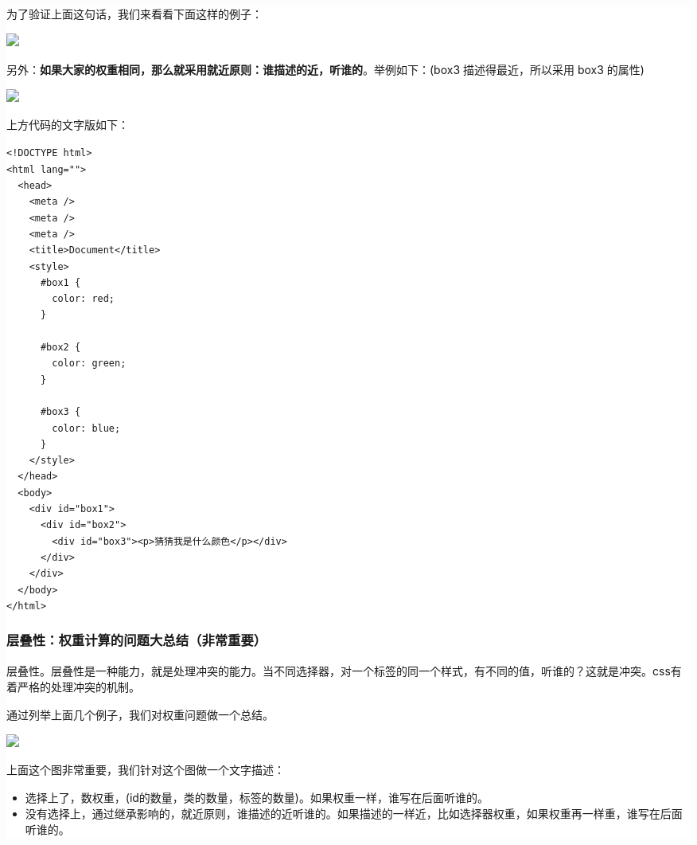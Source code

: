 为了验证上面这句话，我们来看看下面这样的例子：

![](http://img.smyhvae.com/20170727_0843.png)

另外：**如果大家的权重相同，那么就采用就近原则：谁描述的近，听谁的**。举例如下：\(box3 描述得最近，所以采用 box3 的属性\)

![](http://img.smyhvae.com/20190122_1530.png)

上方代码的文字版如下：

```markup
<!DOCTYPE html>
<html lang="">
  <head>
    <meta />
    <meta />
    <meta />
    <title>Document</title>
    <style>
      #box1 {
        color: red;
      }

      #box2 {
        color: green;
      }

      #box3 {
        color: blue;
      }
    </style>
  </head>
  <body>
    <div id="box1">
      <div id="box2">
        <div id="box3"><p>猜猜我是什么颜色</p></div>
      </div>
    </div>
  </body>
</html>
```

### 层叠性：权重计算的问题大总结（非常重要）

层叠性。层叠性是一种能力，就是处理冲突的能力。当不同选择器，对一个标签的同一个样式，有不同的值，听谁的？这就是冲突。css有着严格的处理冲突的机制。

通过列举上面几个例子，我们对权重问题做一个总结。

![](http://img.smyhvae.com/20170727_2050.png)

上面这个图非常重要，我们针对这个图做一个文字描述：

* 选择上了，数权重，\(id的数量，类的数量，标签的数量\)。如果权重一样，谁写在后面听谁的。
* 没有选择上，通过继承影响的，就近原则，谁描述的近听谁的。如果描述的一样近，比如选择器权重，如果权重再一样重，谁写在后面听谁的。
